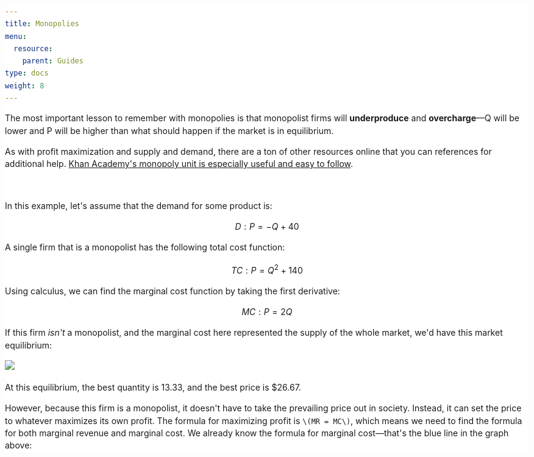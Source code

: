 ```yaml
---
title: Monopolies
menu:
  resource:
    parent: Guides
type: docs
weight: 8
---
```




The most important lesson to remember with monopolies is that monopolist firms will **underproduce** and **overcharge**—Q will be lower and P will be higher than what should happen if the market is in equilibrium. 

As with profit maximization and supply and demand, there are a ton of other resources online that you can references for additional help. [Khan Academy's monopoly unit is especially useful and easy to follow](https://www.khanacademy.org/economics-finance-domain/ap-microeconomics/imperfect-competition#ap-monopolies-tutorial).

<div class="embed-responsive embed-responsive-16by9">
<iframe class="embed-responsive-item" src="https://www.youtube.com/embed/uSJzdXzYyvQ" frameborder="0" allow="accelerometer; autoplay; encrypted-media; gyroscope; picture-in-picture" allowfullscreen></iframe>
</div>

&nbsp;

In this example, let's assume that the demand for some product is:

$$
D: P = -Q + 40
$$

A single firm that is a monopolist has the following total cost function:

$$
TC: P = Q^2 + 140
$$

Using calculus, we can find the marginal cost function by taking the first derivative:

$$
MC: P = 2Q
$$

If this firm *isn't* a monopolist, and the marginal cost here represented the supply of the whole market, we'd have this market equilibrium:

<img src="/resource/monopoly_files/figure-html/regular-equilibrium-1.png" width="672" />

At this equilibrium, the best quantity is 13.33, and the best price is $26.67.

However, because this firm is a monopolist, it doesn't have to take the prevailing price out in society. Instead, it can set the price to whatever maximizes its own profit. The formula for maximizing profit is `\(MR = MC\)`, which means we need to find the formula for both marginal revenue and marginal cost. We already know the formula for marginal cost—that's the blue line in the graph above:
